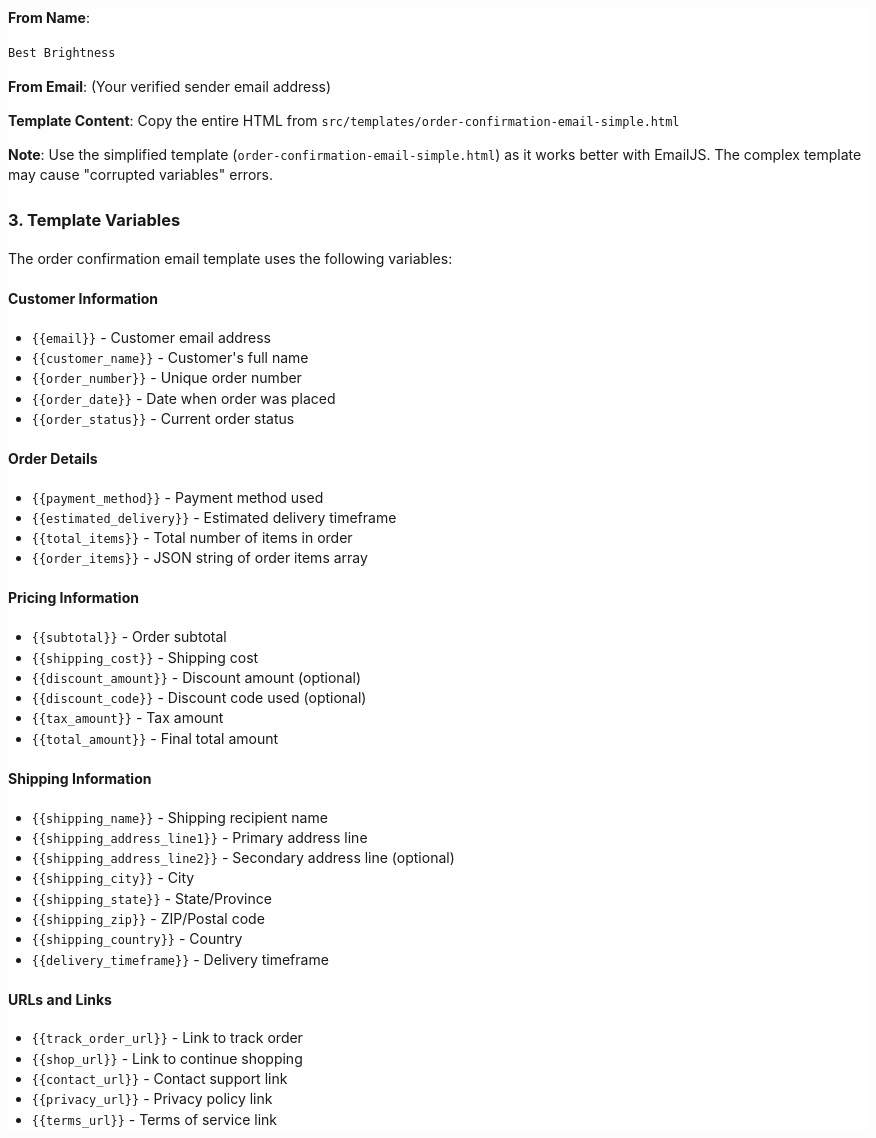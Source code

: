 **From Name**:
```
Best Brightness
```

**From Email**: (Your verified sender email address)

**Template Content**: Copy the entire HTML from `src/templates/order-confirmation-email-simple.html`

**Note**: Use the simplified template (`order-confirmation-email-simple.html`) as it works better with EmailJS. The complex template may cause "corrupted variables" errors.

### 3. Template Variables

The order confirmation email template uses the following variables:

#### Customer Information
- `{{email}}` - Customer email address
- `{{customer_name}}` - Customer's full name
- `{{order_number}}` - Unique order number
- `{{order_date}}` - Date when order was placed
- `{{order_status}}` - Current order status

#### Order Details
- `{{payment_method}}` - Payment method used
- `{{estimated_delivery}}` - Estimated delivery timeframe
- `{{total_items}}` - Total number of items in order
- `{{order_items}}` - JSON string of order items array

#### Pricing Information
- `{{subtotal}}` - Order subtotal
- `{{shipping_cost}}` - Shipping cost
- `{{discount_amount}}` - Discount amount (optional)
- `{{discount_code}}` - Discount code used (optional)
- `{{tax_amount}}` - Tax amount
- `{{total_amount}}` - Final total amount

#### Shipping Information
- `{{shipping_name}}` - Shipping recipient name
- `{{shipping_address_line1}}` - Primary address line
- `{{shipping_address_line2}}` - Secondary address line (optional)
- `{{shipping_city}}` - City
- `{{shipping_state}}` - State/Province
- `{{shipping_zip}}` - ZIP/Postal code
- `{{shipping_country}}` - Country
- `{{delivery_timeframe}}` - Delivery timeframe

#### URLs and Links
- `{{track_order_url}}` - Link to track order
- `{{shop_url}}` - Link to continue shopping
- `{{contact_url}}` - Contact support link
- `{{privacy_url}}` - Privacy policy link
- `{{terms_url}}` - Terms of service link
